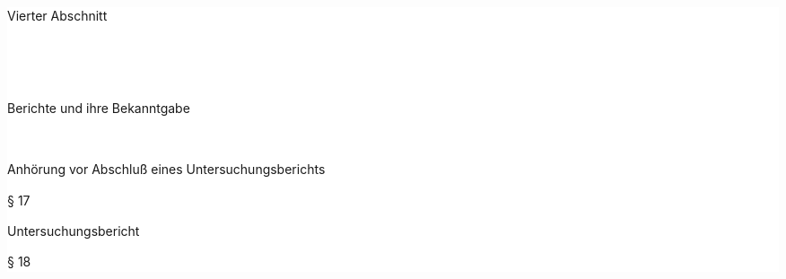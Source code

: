 <tr>

<td style colspan="2" align="left" valign="top" charoff="50">

Vierter Abschnitt

</td>

<td style align="left" valign="top" charoff="50">

 

</td>

</tr>

<tr>

<td style align="left" valign="top" charoff="50">

 

</td>

<td style align="left" valign="top" charoff="50">

Berichte und ihre Bekanntgabe

</td>

<td style align="left" valign="top" charoff="50">

 

</td>

</tr>

<tr>

<td style colspan="2" align="left" valign="top" charoff="50">

Anhörung vor Abschluß eines Untersuchungsberichts

</td>

<td style align="left" valign="bottom" charoff="50">

§ 17

</td>

</tr>

<tr>

<td style colspan="2" align="left" valign="top" charoff="50">

Untersuchungsbericht

</td>

<td style align="left" valign="bottom" charoff="50">

§ 18

</td>
